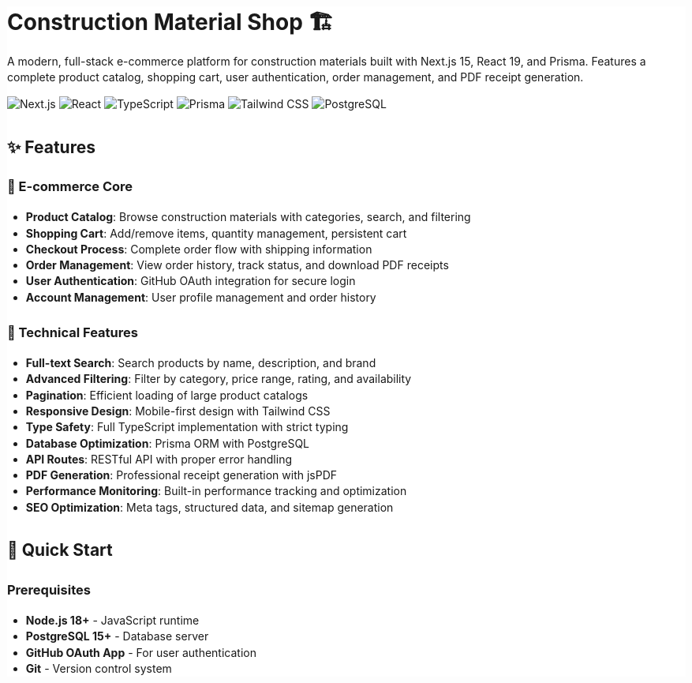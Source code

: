 # Construction Material Shop 🏗️

A modern, full-stack e-commerce platform for construction materials built with Next.js 15, React 19, and Prisma. Features a complete product catalog, shopping cart, user authentication, order management, and PDF receipt generation.

![Next.js](https://img.shields.io/badge/Next.js-15.5.4-black)
![React](https://img.shields.io/badge/React-19.1.0-blue)
![TypeScript](https://img.shields.io/badge/TypeScript-5.0-blue)
![Prisma](https://img.shields.io/badge/Prisma-6.18.0-green)
![Tailwind CSS](https://img.shields.io/badge/Tailwind_CSS-3.4.18-blue)
![PostgreSQL](https://img.shields.io/badge/PostgreSQL-15.0-blue)

## ✨ Features

### 🛒 E-commerce Core

- **Product Catalog**: Browse construction materials with categories, search, and filtering
- **Shopping Cart**: Add/remove items, quantity management, persistent cart
- **Checkout Process**: Complete order flow with shipping information
- **Order Management**: View order history, track status, and download PDF receipts
- **User Authentication**: GitHub OAuth integration for secure login
- **Account Management**: User profile management and order history

### 🔧 Technical Features

- **Full-text Search**: Search products by name, description, and brand
- **Advanced Filtering**: Filter by category, price range, rating, and availability
- **Pagination**: Efficient loading of large product catalogs
- **Responsive Design**: Mobile-first design with Tailwind CSS
- **Type Safety**: Full TypeScript implementation with strict typing
- **Database Optimization**: Prisma ORM with PostgreSQL
- **API Routes**: RESTful API with proper error handling
- **PDF Generation**: Professional receipt generation with jsPDF
- **Performance Monitoring**: Built-in performance tracking and optimization
- **SEO Optimization**: Meta tags, structured data, and sitemap generation

## 🚀 Quick Start

### Prerequisites

- **Node.js 18+** - JavaScript runtime
- **PostgreSQL 15+** - Database server
- **GitHub OAuth App** - For user authentication
- **Git** - Version control system
